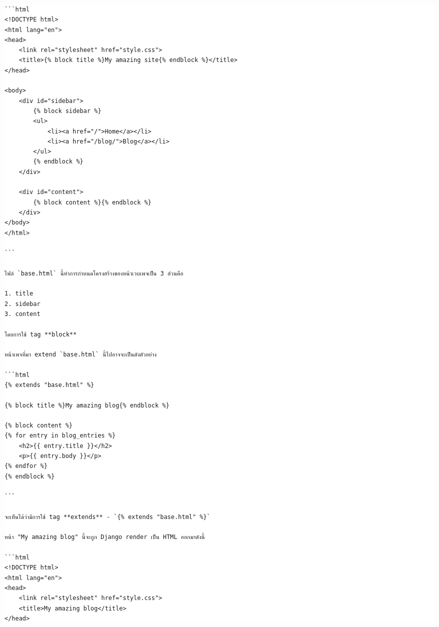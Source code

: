     ```html
    <!DOCTYPE html>
    <html lang="en">
    <head>
        <link rel="stylesheet" href="style.css">
        <title>{% block title %}My amazing site{% endblock %}</title>
    </head>
    
    <body>
        <div id="sidebar">
            {% block sidebar %}
            <ul>
                <li><a href="/">Home</a></li>
                <li><a href="/blog/">Blog</a></li>
            </ul>
            {% endblock %}
        </div>
    
        <div id="content">
            {% block content %}{% endblock %}
        </div>
    </body>
    </html>
    
    ```
    
    ไฟล์ `base.html` นี้ทำการกำหนดโครงสร้างของหน้าเวบเพจเป็น 3 ส่วนคือ
    
    1. title
    2. sidebar
    3. content
    
    โดยการใช้ tag **block**
    
    หน้าเพจที่มา extend `base.html` นี้ไปอาจจะเป็นดังตัวอย่าง
    
    ```html
    {% extends "base.html" %}
    
    {% block title %}My amazing blog{% endblock %}
    
    {% block content %}
    {% for entry in blog_entries %}
        <h2>{{ entry.title }}</h2>
        <p>{{ entry.body }}</p>
    {% endfor %}
    {% endblock %}
    
    ```
    
    จะเห็นได้ว่ามีการใช้ tag **extends** - `{% extends "base.html" %}`
    
    หน้า "My amazing blog" นี้จะถูก Django render เป็น HTML ออกมาดังนี้
    
    ```html
    <!DOCTYPE html>
    <html lang="en">
    <head>
        <link rel="stylesheet" href="style.css">
        <title>My amazing blog</title>
    </head>
    